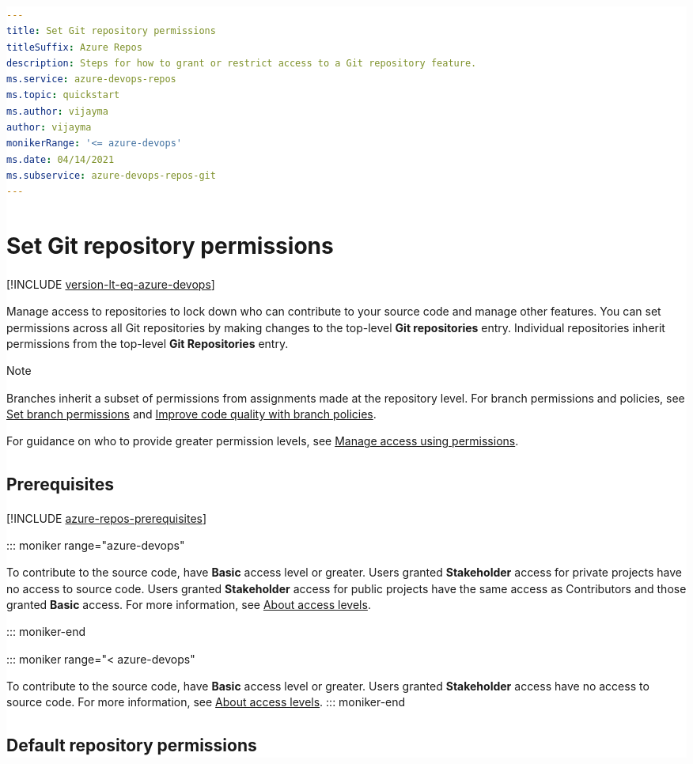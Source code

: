 ```yaml
---
title: Set Git repository permissions
titleSuffix: Azure Repos
description: Steps for how to grant or restrict access to a Git repository feature. 
ms.service: azure-devops-repos
ms.topic: quickstart
ms.author: vijayma
author: vijayma
monikerRange: '<= azure-devops'
ms.date: 04/14/2021
ms.subservice: azure-devops-repos-git
---
```


# Set Git repository permissions 

[!INCLUDE [version-lt-eq-azure-devops](../../includes/version-lt-eq-azure-devops.md)]

Manage access to repositories to lock down who can contribute to your source code and manage other features.  You can set permissions across all Git repositories by making changes to the top-level **Git repositories** entry. Individual repositories inherit permissions from the top-level **Git Repositories** entry. 

> [!NOTE]   
> Branches inherit a subset of permissions from assignments made at the repository level. For branch permissions and policies, see [Set branch permissions](branch-permissions.md) and [Improve code quality with branch policies](branch-policies.md).
 
For guidance on who to provide greater permission levels, see [Manage access using permissions](../../organizations/security/restrict-access.md).

## Prerequisites

[!INCLUDE [azure-repos-prerequisites](includes/azure-repos-prerequisites.md)]

::: moniker range="azure-devops"

To contribute to the source code, have **Basic** access level or greater. Users granted **Stakeholder** access for private projects have no access to source code. Users granted **Stakeholder** access for public projects have the same access as Contributors and those granted **Basic** access. For more information, see [About access levels](../../organizations/security/access-levels.md).

::: moniker-end

::: moniker range="< azure-devops"

To contribute to the source code, have **Basic** access level or greater. Users granted **Stakeholder** access have no access to source code. For more information, see [About access levels](../../organizations/security/access-levels.md).
::: moniker-end

## Default repository permissions  

